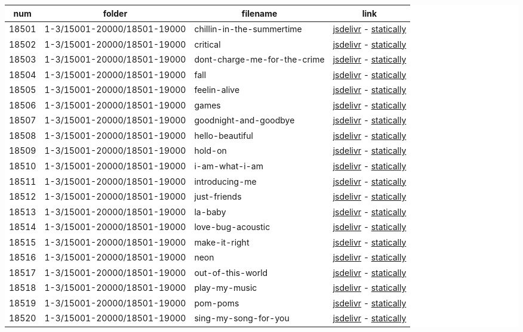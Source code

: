 |  num  | folder | filename | link |
|-------|--------|----------|------|
|18501|1-3/15001-20000/18501-19000|chillin-in-the-summertime|[jsdelivr](https://cdn.jsdelivr.net/gh/dbchord/webp-old-c-1110x370_1-3/15001-20000/18501-19000/chillin-in-the-summertime.webp) - [statically](https://cdn.statically.io/gh/dbchord/webp-old-c-1110x370_1-3/img/15001-20000/18501-19000/chillin-in-the-summertime.webp)|
|18502|1-3/15001-20000/18501-19000|critical|[jsdelivr](https://cdn.jsdelivr.net/gh/dbchord/webp-old-c-1110x370_1-3/15001-20000/18501-19000/critical.webp) - [statically](https://cdn.statically.io/gh/dbchord/webp-old-c-1110x370_1-3/img/15001-20000/18501-19000/critical.webp)|
|18503|1-3/15001-20000/18501-19000|dont-charge-me-for-the-crime|[jsdelivr](https://cdn.jsdelivr.net/gh/dbchord/webp-old-c-1110x370_1-3/15001-20000/18501-19000/dont-charge-me-for-the-crime.webp) - [statically](https://cdn.statically.io/gh/dbchord/webp-old-c-1110x370_1-3/img/15001-20000/18501-19000/dont-charge-me-for-the-crime.webp)|
|18504|1-3/15001-20000/18501-19000|fall|[jsdelivr](https://cdn.jsdelivr.net/gh/dbchord/webp-old-c-1110x370_1-3/15001-20000/18501-19000/fall.webp) - [statically](https://cdn.statically.io/gh/dbchord/webp-old-c-1110x370_1-3/img/15001-20000/18501-19000/fall.webp)|
|18505|1-3/15001-20000/18501-19000|feelin-alive|[jsdelivr](https://cdn.jsdelivr.net/gh/dbchord/webp-old-c-1110x370_1-3/15001-20000/18501-19000/feelin-alive.webp) - [statically](https://cdn.statically.io/gh/dbchord/webp-old-c-1110x370_1-3/img/15001-20000/18501-19000/feelin-alive.webp)|
|18506|1-3/15001-20000/18501-19000|games|[jsdelivr](https://cdn.jsdelivr.net/gh/dbchord/webp-old-c-1110x370_1-3/15001-20000/18501-19000/games.webp) - [statically](https://cdn.statically.io/gh/dbchord/webp-old-c-1110x370_1-3/img/15001-20000/18501-19000/games.webp)|
|18507|1-3/15001-20000/18501-19000|goodnight-and-goodbye|[jsdelivr](https://cdn.jsdelivr.net/gh/dbchord/webp-old-c-1110x370_1-3/15001-20000/18501-19000/goodnight-and-goodbye.webp) - [statically](https://cdn.statically.io/gh/dbchord/webp-old-c-1110x370_1-3/img/15001-20000/18501-19000/goodnight-and-goodbye.webp)|
|18508|1-3/15001-20000/18501-19000|hello-beautiful|[jsdelivr](https://cdn.jsdelivr.net/gh/dbchord/webp-old-c-1110x370_1-3/15001-20000/18501-19000/hello-beautiful.webp) - [statically](https://cdn.statically.io/gh/dbchord/webp-old-c-1110x370_1-3/img/15001-20000/18501-19000/hello-beautiful.webp)|
|18509|1-3/15001-20000/18501-19000|hold-on|[jsdelivr](https://cdn.jsdelivr.net/gh/dbchord/webp-old-c-1110x370_1-3/15001-20000/18501-19000/hold-on.webp) - [statically](https://cdn.statically.io/gh/dbchord/webp-old-c-1110x370_1-3/img/15001-20000/18501-19000/hold-on.webp)|
|18510|1-3/15001-20000/18501-19000|i-am-what-i-am|[jsdelivr](https://cdn.jsdelivr.net/gh/dbchord/webp-old-c-1110x370_1-3/15001-20000/18501-19000/i-am-what-i-am.webp) - [statically](https://cdn.statically.io/gh/dbchord/webp-old-c-1110x370_1-3/img/15001-20000/18501-19000/i-am-what-i-am.webp)|
|18511|1-3/15001-20000/18501-19000|introducing-me|[jsdelivr](https://cdn.jsdelivr.net/gh/dbchord/webp-old-c-1110x370_1-3/15001-20000/18501-19000/introducing-me.webp) - [statically](https://cdn.statically.io/gh/dbchord/webp-old-c-1110x370_1-3/img/15001-20000/18501-19000/introducing-me.webp)|
|18512|1-3/15001-20000/18501-19000|just-friends|[jsdelivr](https://cdn.jsdelivr.net/gh/dbchord/webp-old-c-1110x370_1-3/15001-20000/18501-19000/just-friends.webp) - [statically](https://cdn.statically.io/gh/dbchord/webp-old-c-1110x370_1-3/img/15001-20000/18501-19000/just-friends.webp)|
|18513|1-3/15001-20000/18501-19000|la-baby|[jsdelivr](https://cdn.jsdelivr.net/gh/dbchord/webp-old-c-1110x370_1-3/15001-20000/18501-19000/la-baby.webp) - [statically](https://cdn.statically.io/gh/dbchord/webp-old-c-1110x370_1-3/img/15001-20000/18501-19000/la-baby.webp)|
|18514|1-3/15001-20000/18501-19000|love-bug-acoustic|[jsdelivr](https://cdn.jsdelivr.net/gh/dbchord/webp-old-c-1110x370_1-3/15001-20000/18501-19000/love-bug-acoustic.webp) - [statically](https://cdn.statically.io/gh/dbchord/webp-old-c-1110x370_1-3/img/15001-20000/18501-19000/love-bug-acoustic.webp)|
|18515|1-3/15001-20000/18501-19000|make-it-right|[jsdelivr](https://cdn.jsdelivr.net/gh/dbchord/webp-old-c-1110x370_1-3/15001-20000/18501-19000/make-it-right.webp) - [statically](https://cdn.statically.io/gh/dbchord/webp-old-c-1110x370_1-3/img/15001-20000/18501-19000/make-it-right.webp)|
|18516|1-3/15001-20000/18501-19000|neon|[jsdelivr](https://cdn.jsdelivr.net/gh/dbchord/webp-old-c-1110x370_1-3/15001-20000/18501-19000/neon.webp) - [statically](https://cdn.statically.io/gh/dbchord/webp-old-c-1110x370_1-3/img/15001-20000/18501-19000/neon.webp)|
|18517|1-3/15001-20000/18501-19000|out-of-this-world|[jsdelivr](https://cdn.jsdelivr.net/gh/dbchord/webp-old-c-1110x370_1-3/15001-20000/18501-19000/out-of-this-world.webp) - [statically](https://cdn.statically.io/gh/dbchord/webp-old-c-1110x370_1-3/img/15001-20000/18501-19000/out-of-this-world.webp)|
|18518|1-3/15001-20000/18501-19000|play-my-music|[jsdelivr](https://cdn.jsdelivr.net/gh/dbchord/webp-old-c-1110x370_1-3/15001-20000/18501-19000/play-my-music.webp) - [statically](https://cdn.statically.io/gh/dbchord/webp-old-c-1110x370_1-3/img/15001-20000/18501-19000/play-my-music.webp)|
|18519|1-3/15001-20000/18501-19000|pom-poms|[jsdelivr](https://cdn.jsdelivr.net/gh/dbchord/webp-old-c-1110x370_1-3/15001-20000/18501-19000/pom-poms.webp) - [statically](https://cdn.statically.io/gh/dbchord/webp-old-c-1110x370_1-3/img/15001-20000/18501-19000/pom-poms.webp)|
|18520|1-3/15001-20000/18501-19000|sing-my-song-for-you|[jsdelivr](https://cdn.jsdelivr.net/gh/dbchord/webp-old-c-1110x370_1-3/15001-20000/18501-19000/sing-my-song-for-you.webp) - [statically](https://cdn.statically.io/gh/dbchord/webp-old-c-1110x370_1-3/img/15001-20000/18501-19000/sing-my-song-for-you.webp)|